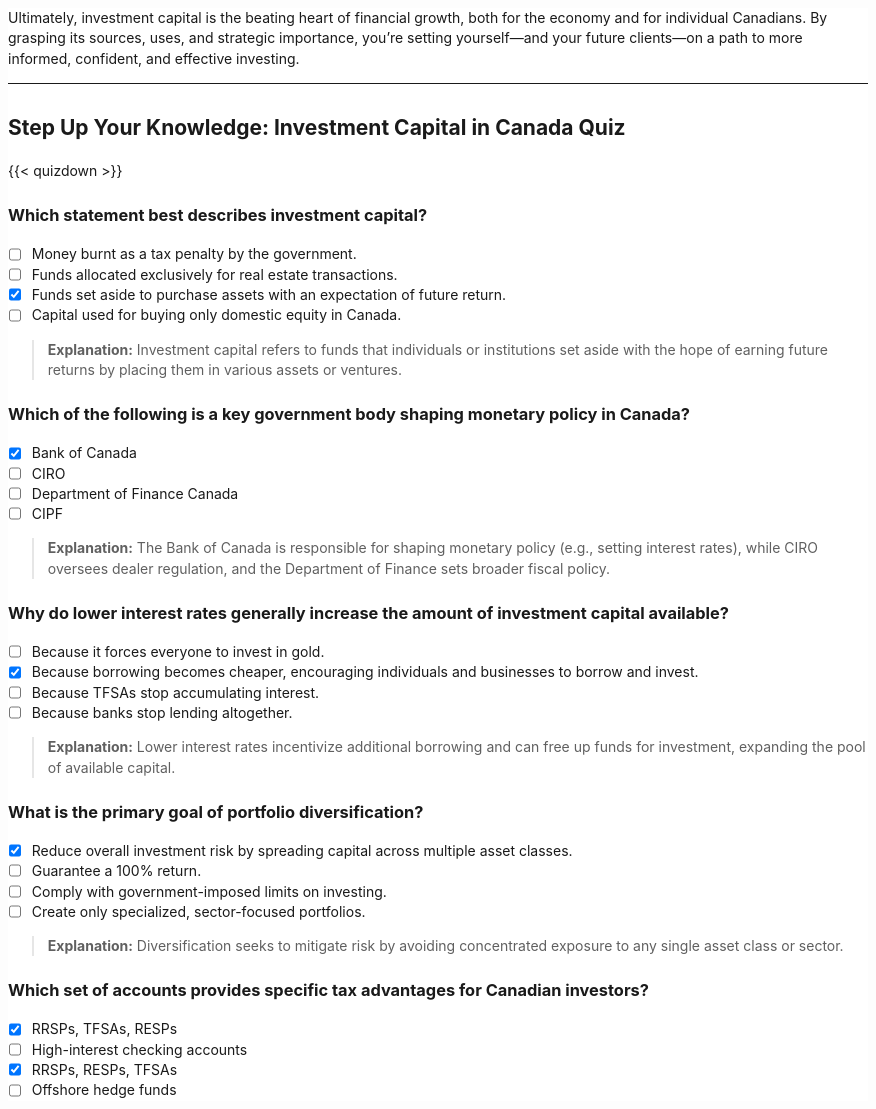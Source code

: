 Ultimately, investment capital is the beating heart of financial growth, both for the economy and for individual Canadians. By grasping its sources, uses, and strategic importance, you’re setting yourself—and your future clients—on a path to more informed, confident, and effective investing.

---

## Step Up Your Knowledge: Investment Capital in Canada Quiz

{{< quizdown >}}

### Which statement best describes investment capital?
- [ ] Money burnt as a tax penalty by the government.
- [ ] Funds allocated exclusively for real estate transactions.
- [x] Funds set aside to purchase assets with an expectation of future return.
- [ ] Capital used for buying only domestic equity in Canada.

> **Explanation:** Investment capital refers to funds that individuals or institutions set aside with the hope of earning future returns by placing them in various assets or ventures.

### Which of the following is a key government body shaping monetary policy in Canada?
- [x] Bank of Canada
- [ ] CIRO
- [ ] Department of Finance Canada
- [ ] CIPF

> **Explanation:** The Bank of Canada is responsible for shaping monetary policy (e.g., setting interest rates), while CIRO oversees dealer regulation, and the Department of Finance sets broader fiscal policy.

### Why do lower interest rates generally increase the amount of investment capital available?
- [ ] Because it forces everyone to invest in gold.
- [x] Because borrowing becomes cheaper, encouraging individuals and businesses to borrow and invest.
- [ ] Because TFSAs stop accumulating interest.
- [ ] Because banks stop lending altogether.

> **Explanation:** Lower interest rates incentivize additional borrowing and can free up funds for investment, expanding the pool of available capital.

### What is the primary goal of portfolio diversification?
- [x] Reduce overall investment risk by spreading capital across multiple asset classes.
- [ ] Guarantee a 100% return.
- [ ] Comply with government-imposed limits on investing.
- [ ] Create only specialized, sector-focused portfolios.

> **Explanation:** Diversification seeks to mitigate risk by avoiding concentrated exposure to any single asset class or sector.

### Which set of accounts provides specific tax advantages for Canadian investors?
- [x] RRSPs, TFSAs, RESPs
- [ ] High-interest checking accounts
- [x] RRSPs, RESPs, TFSAs
- [ ] Offshore hedge funds
